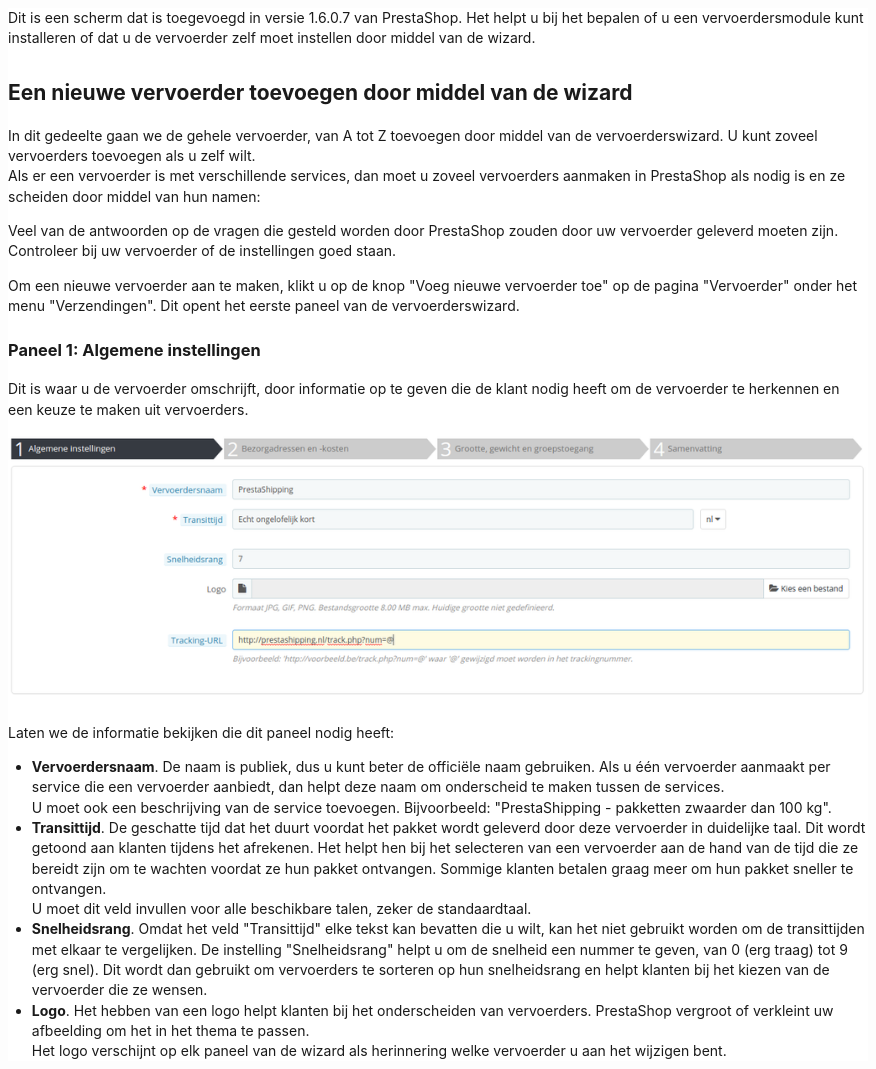 Dit is een scherm dat is toegevoegd in versie 1.6.0.7 van PrestaShop. Het helpt u bij het bepalen of u een vervoerdersmodule kunt installeren of dat u de vervoerder zelf moet instellen door middel van de wizard.

## Een nieuwe vervoerder toevoegen door middel van de wizard <a href="#vervoerdersbeheren-eennieuwevervoerdertoevoegendoormiddelvandewizard" id="vervoerdersbeheren-eennieuwevervoerdertoevoegendoormiddelvandewizard"></a>

In dit gedeelte gaan we de gehele vervoerder, van A tot Z toevoegen door middel van de vervoerderswizard. U kunt zoveel vervoerders toevoegen als u zelf wilt.\
Als er een vervoerder is met verschillende services, dan moet u zoveel vervoerders aanmaken in PrestaShop als nodig is en ze scheiden door middel van hun namen:

Veel van de antwoorden op de vragen die gesteld worden door PrestaShop zouden door uw vervoerder geleverd moeten zijn. Controleer bij uw vervoerder of de instellingen goed staan.

Om een nieuwe vervoerder aan te maken, klikt u op de knop "Voeg nieuwe vervoerder toe" op de pagina "Vervoerder" onder het menu "Verzendingen". Dit opent het eerste paneel van de vervoerderswizard.

### Paneel 1: Algemene instellingen <a href="#vervoerdersbeheren-paneel1-algemeneinstellingen" id="vervoerdersbeheren-paneel1-algemeneinstellingen"></a>

Dit is waar u de vervoerder omschrijft, door informatie op te geven die de klant nodig heeft om de vervoerder te herkennen en een keuze te maken uit vervoerders.

![](../../../.gitbook/assets/40534278.png)

Laten we de informatie bekijken die dit paneel nodig heeft:

* **Vervoerdersnaam**. De naam is publiek, dus u kunt beter de officiële naam gebruiken. Als u één vervoerder aanmaakt per service die een vervoerder aanbiedt, dan helpt deze naam om onderscheid te maken tussen de services.\
  U moet ook een beschrijving van de service toevoegen. Bijvoorbeeld: "PrestaShipping - pakketten zwaarder dan 100 kg".
* **Transittijd**. De geschatte tijd dat het duurt voordat het pakket wordt geleverd door deze vervoerder in duidelijke taal. Dit wordt getoond aan klanten tijdens het afrekenen. Het helpt hen bij het selecteren van een vervoerder aan de hand van de tijd die ze bereidt zijn om te wachten voordat ze hun pakket ontvangen. Sommige klanten betalen graag meer om hun pakket sneller te ontvangen.\
  U moet dit veld invullen voor alle beschikbare talen, zeker de standaardtaal.
* **Snelheidsrang**. Omdat het veld "Transittijd" elke tekst kan bevatten die u wilt, kan het niet gebruikt worden om de transittijden met elkaar te vergelijken. De instelling "Snelheidsrang" helpt u om de snelheid een nummer te geven, van 0 (erg traag) tot 9 (erg snel). Dit wordt dan gebruikt om vervoerders te sorteren op hun snelheidsrang en helpt klanten bij het kiezen van de vervoerder die ze wensen.
* **Logo**. Het hebben van een logo helpt klanten bij het onderscheiden van vervoerders. PrestaShop vergroot of verkleint uw afbeelding om het in het thema te passen. \
  Het logo verschijnt op elk paneel van de wizard als herinnering welke vervoerder u aan het wijzigen bent.&#x20;